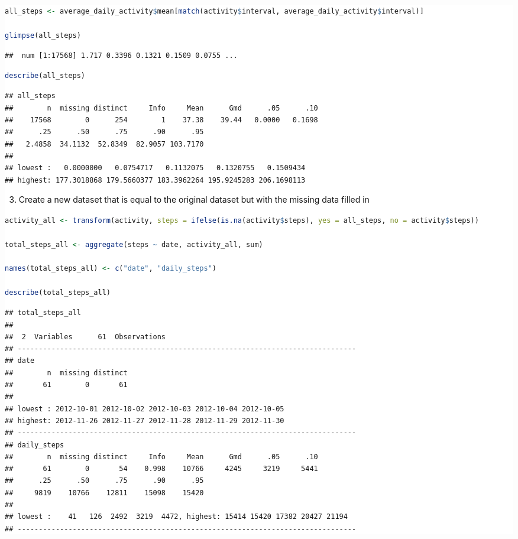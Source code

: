 

```r
all_steps <- average_daily_activity$mean[match(activity$interval, average_daily_activity$interval)]

glimpse(all_steps)
```

```
##  num [1:17568] 1.717 0.3396 0.1321 0.1509 0.0755 ...
```

```r
describe(all_steps)
```

```
## all_steps 
##        n  missing distinct     Info     Mean      Gmd      .05      .10 
##    17568        0      254        1    37.38    39.44   0.0000   0.1698 
##      .25      .50      .75      .90      .95 
##   2.4858  34.1132  52.8349  82.9057 103.7170 
## 
## lowest :   0.0000000   0.0754717   0.1132075   0.1320755   0.1509434
## highest: 177.3018868 179.5660377 183.3962264 195.9245283 206.1698113
```

3. Create a new dataset that is equal to the original dataset but with the missing data filled in


```r
activity_all <- transform(activity, steps = ifelse(is.na(activity$steps), yes = all_steps, no = activity$steps))

total_steps_all <- aggregate(steps ~ date, activity_all, sum)

names(total_steps_all) <- c("date", "daily_steps")

describe(total_steps_all)
```

```
## total_steps_all 
## 
##  2  Variables      61  Observations
## --------------------------------------------------------------------------------
## date 
##        n  missing distinct 
##       61        0       61 
## 
## lowest : 2012-10-01 2012-10-02 2012-10-03 2012-10-04 2012-10-05
## highest: 2012-11-26 2012-11-27 2012-11-28 2012-11-29 2012-11-30
## --------------------------------------------------------------------------------
## daily_steps 
##        n  missing distinct     Info     Mean      Gmd      .05      .10 
##       61        0       54    0.998    10766     4245     3219     5441 
##      .25      .50      .75      .90      .95 
##     9819    10766    12811    15098    15420 
## 
## lowest :    41   126  2492  3219  4472, highest: 15414 15420 17382 20427 21194
## --------------------------------------------------------------------------------
```
